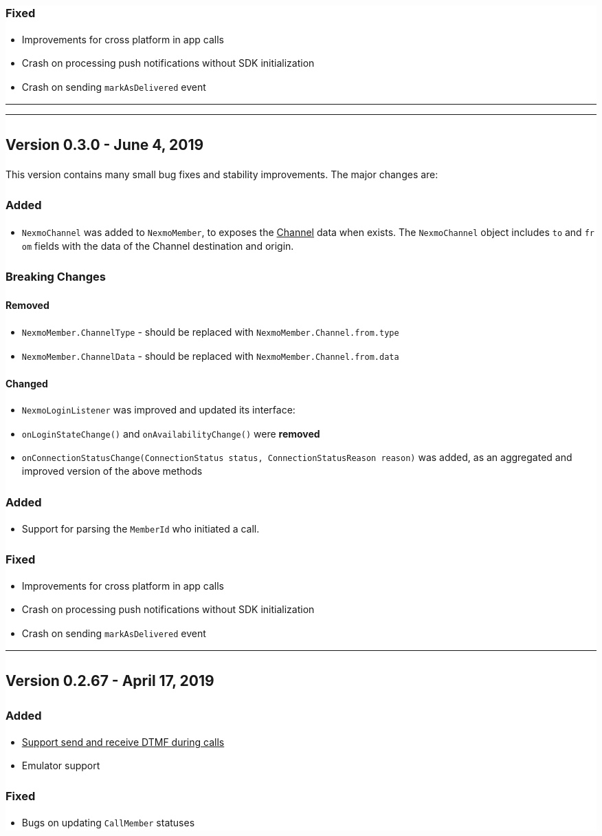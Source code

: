 ### Fixed

* Improvements for cross platform in app calls

* Crash on processing push notifications without SDK initialization

* Crash on sending `markAsDelivered` event

-----
---

## Version 0.3.0 - June 4, 2019

This version contains many small bug fixes and stability improvements. The major changes are:

### Added

* `NexmoChannel` was added to `NexmoMember`, to exposes the [Channel](/conversation/concepts/channel) data when exists. The `NexmoChannel` object includes `to` and `from` fields with the data of the Channel destination and origin.

### **Breaking Changes**

#### Removed

* `NexmoMember.ChannelType` - should be replaced with `NexmoMember.Channel.from.type`
  
* `NexmoMember.ChannelData` - should be replaced with `NexmoMember.Channel.from.data`

#### Changed

* `NexmoLoginListener` was improved and updated its interface:

* `onLoginStateChange()` and `onAvailabilityChange()` were **removed**

* `onConnectionStatusChange(ConnectionStatus status, ConnectionStatusReason reason)` was added, as an aggregated and improved version of the above methods

### Added

* Support for parsing the `MemberId` who initiated a call.

### Fixed

* Improvements for cross platform in app calls

* Crash on processing push notifications without SDK initialization

* Crash on sending `markAsDelivered` event

-----

## Version 0.2.67 - April 17, 2019

### Added 
    
* [Support send and receive DTMF during calls](/in-app-voice/guides/send-and-receive-dtmf)

* Emulator support

### Fixed

* Bugs on updating `CallMember` statuses

